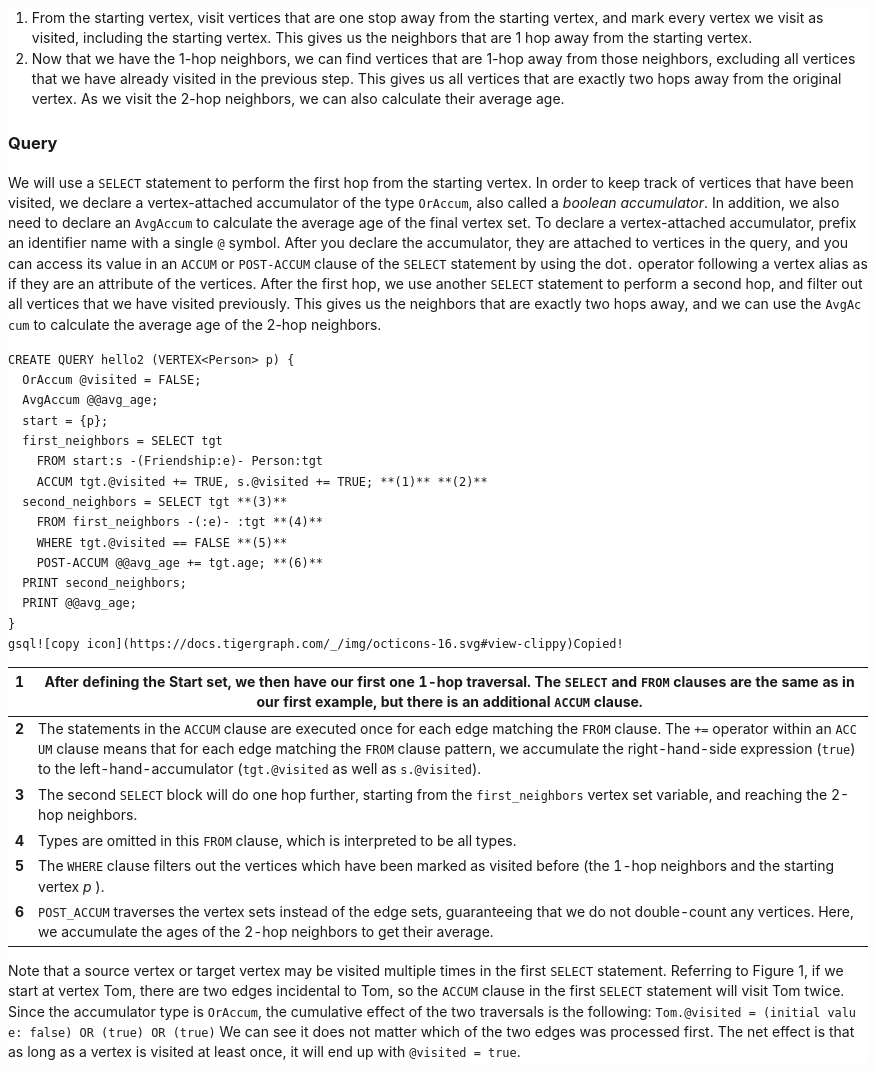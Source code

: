   1. From the starting vertex, visit vertices that are one stop away from the starting vertex, and mark every vertex we visit as visited, including the starting vertex. This gives us the neighbors that are 1 hop away from the starting vertex.
  2. Now that we have the 1-hop neighbors, we can find vertices that are 1-hop away from those neighbors, excluding all vertices that we have already visited in the previous step. This gives us all vertices that are exactly two hops away from the original vertex. As we visit the 2-hop neighbors, we can also calculate their average age.


### [](https://docs.tigergraph.com/gsql-ref/3.6/tutorials/gsql-101/parameterized-gsql-query#_query)Query
We will use a `SELECT` statement to perform the first hop from the starting vertex. In order to keep track of vertices that have been visited, we declare a vertex-attached accumulator of the type `OrAccum`, also called a _boolean accumulator_. In addition, we also need to declare an `AvgAccum` to calculate the average age of the final vertex set.
To declare a vertex-attached accumulator, prefix an identifier name with a single `@` symbol. After you declare the accumulator, they are attached to vertices in the query, and you can access its value in an `ACCUM` or `POST-ACCUM` clause of the `SELECT` statement by using the dot`.` operator following a vertex alias as if they are an attribute of the vertices.
After the first hop, we use another `SELECT` statement to perform a second hop, and filter out all vertices that we have visited previously. This gives us the neighbors that are exactly two hops away, and we can use the `AvgAccum` to calculate the average age of the 2-hop neighbors.
```
CREATE QUERY hello2 (VERTEX<Person> p) {
  OrAccum @visited = FALSE;
  AvgAccum @@avg_age;
  start = {p};
  first_neighbors = SELECT tgt
    FROM start:s -(Friendship:e)- Person:tgt
    ACCUM tgt.@visited += TRUE, s.@visited += TRUE; **(1)** **(2)**
  second_neighbors = SELECT tgt **(3)**
    FROM first_neighbors -(:e)- :tgt **(4)**
    WHERE tgt.@visited == FALSE **(5)**
    POST-ACCUM @@avg_age += tgt.age; **(6)**
  PRINT second_neighbors;
  PRINT @@avg_age;
}
gsql![copy icon](https://docs.tigergraph.com/_/img/octicons-16.svg#view-clippy)Copied!

```

**1** | After defining the Start set, we then have our first one 1-hop traversal. The `SELECT` and `FROM` clauses are the same as in our first example, but there is an additional `ACCUM` clause.  
---|---  
**2** | The statements in the `ACCUM` clause are executed once for each edge matching the `FROM` clause. The `+=` operator within an `ACCUM` clause means that for each edge matching the `FROM` clause pattern, we accumulate the right-hand-side expression (`true`) to the left-hand-accumulator (`tgt.@visited` as well as `s.@visited`).  
**3** | The second `SELECT` block will do one hop further, starting from the `first_neighbors` vertex set variable, and reaching the 2-hop neighbors.  
**4** | Types are omitted in this `FROM` clause, which is interpreted to be all types.  
**5** | The `WHERE` clause filters out the vertices which have been marked as visited before (the 1-hop neighbors and the starting vertex _p_ ).  
**6** | `POST_ACCUM` traverses the vertex sets instead of the edge sets, guaranteeing that we do not double-count any vertices. Here, we accumulate the ages of the 2-hop neighbors to get their average.  
Note that a source vertex or target vertex may be visited multiple times in the first `SELECT` statement. Referring to Figure 1, if we start at vertex Tom, there are two edges incidental to Tom, so the `ACCUM` clause in the first `SELECT` statement will visit Tom twice. Since the accumulator type is `OrAccum`, the cumulative effect of the two traversals is the following:
`Tom.@visited = (initial value: false) OR (true) OR (true)`
We can see it does not matter which of the two edges was processed first. The net effect is that as long as a vertex is visited at least once, it will end up with `@visited = true`.